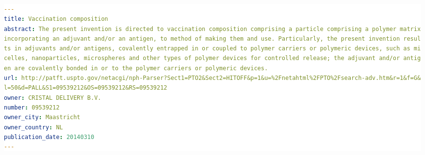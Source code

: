```yaml
---
title: Vaccination composition
abstract: The present invention is directed to vaccination composition comprising a particle comprising a polymer matrix incorporating an adjuvant and/or an antigen, to method of making them and use. Particularly, the present invention results in adjuvants and/or antigens, covalently entrapped in or coupled to polymer carriers or polymeric devices, such as micelles, nanoparticles, microspheres and other types of polymer devices for controlled release; the adjuvant and/or antigen are covalently bonded in or to the polymer carriers or polymeric devices.
url: http://patft.uspto.gov/netacgi/nph-Parser?Sect1=PTO2&Sect2=HITOFF&p=1&u=%2Fnetahtml%2FPTO%2Fsearch-adv.htm&r=1&f=G&l=50&d=PALL&S1=09539212&OS=09539212&RS=09539212
owner: CRISTAL DELIVERY B.V.
number: 09539212
owner_city: Maastricht
owner_country: NL
publication_date: 20140310
---
```

